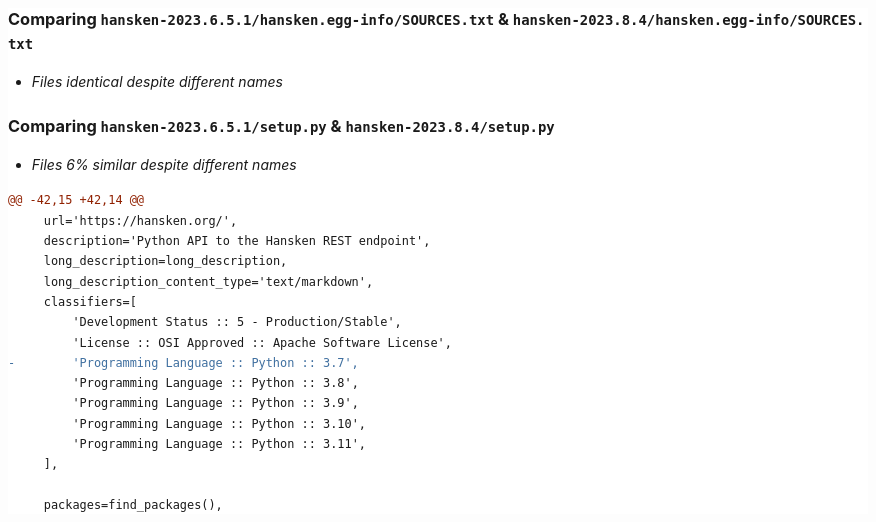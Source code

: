 ### Comparing `hansken-2023.6.5.1/hansken.egg-info/SOURCES.txt` & `hansken-2023.8.4/hansken.egg-info/SOURCES.txt`

 * *Files identical despite different names*

### Comparing `hansken-2023.6.5.1/setup.py` & `hansken-2023.8.4/setup.py`

 * *Files 6% similar despite different names*

```diff
@@ -42,15 +42,14 @@
     url='https://hansken.org/',
     description='Python API to the Hansken REST endpoint',
     long_description=long_description,
     long_description_content_type='text/markdown',
     classifiers=[
         'Development Status :: 5 - Production/Stable',
         'License :: OSI Approved :: Apache Software License',
-        'Programming Language :: Python :: 3.7',
         'Programming Language :: Python :: 3.8',
         'Programming Language :: Python :: 3.9',
         'Programming Language :: Python :: 3.10',
         'Programming Language :: Python :: 3.11',
     ],
 
     packages=find_packages(),
```

